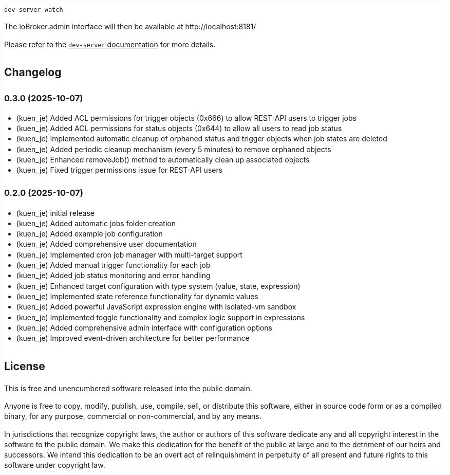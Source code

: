 ```bash
dev-server watch
```

The ioBroker.admin interface will then be available at http://localhost:8181/

Please refer to the [`dev-server` documentation](https://github.com/ioBroker/dev-server#command-line) for more details.

## Changelog
### 0.3.0 (2025-10-07)

- (kuen_je) Added ACL permissions for trigger objects (0x666) to allow REST-API users to trigger jobs
- (kuen_je) Added ACL permissions for status objects (0x644) to allow all users to read job status
- (kuen_je) Implemented automatic cleanup of orphaned status and trigger objects when job states are deleted
- (kuen_je) Added periodic cleanup mechanism (every 5 minutes) to remove orphaned objects
- (kuen_je) Enhanced removeJob() method to automatically clean up associated objects
- (kuen_je) Fixed trigger permissions issue for REST-API users



### 0.2.0 (2025-10-07)

- (kuen_je) initial release
- (kuen_je) Added automatic jobs folder creation
- (kuen_je) Added example job configuration
- (kuen_je) Added comprehensive user documentation
- (kuen_je) Implemented cron job manager with multi-target support
- (kuen_je) Added manual trigger functionality for each job
- (kuen_je) Added job status monitoring and error handling
- (kuen_je) Enhanced target configuration with type system (value, state, expression)
- (kuen_je) Implemented state reference functionality for dynamic values
- (kuen_je) Added powerful JavaScript expression engine with isolated-vm sandbox
- (kuen_je) Implemented toggle functionality and complex logic support in expressions
- (kuen_je) Added comprehensive admin interface with configuration options
- (kuen_je) Improved event-driven architecture for better performance

## License

This is free and unencumbered software released into the public domain.

Anyone is free to copy, modify, publish, use, compile, sell, or
distribute this software, either in source code form or as a compiled
binary, for any purpose, commercial or non-commercial, and by any
means.

In jurisdictions that recognize copyright laws, the author or authors
of this software dedicate any and all copyright interest in the
software to the public domain. We make this dedication for the benefit
of the public at large and to the detriment of our heirs and
successors. We intend this dedication to be an overt act of
relinquishment in perpetuity of all present and future rights to this
software under copyright law.
